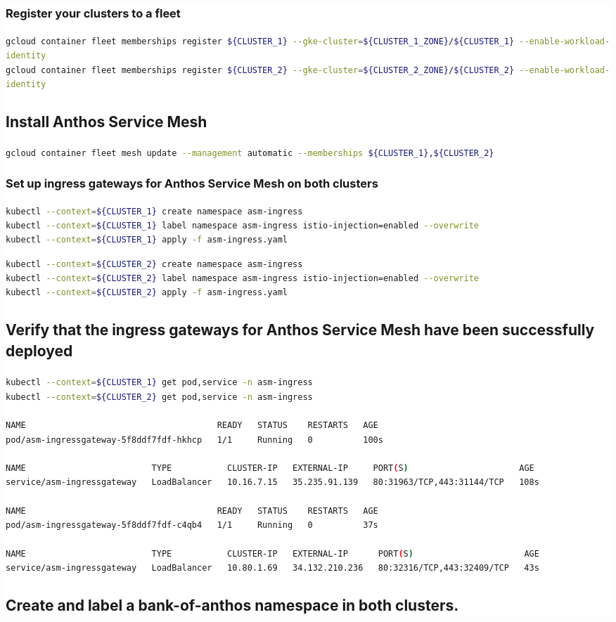 ### Register your clusters to a fleet
```bash
gcloud container fleet memberships register ${CLUSTER_1} --gke-cluster=${CLUSTER_1_ZONE}/${CLUSTER_1} --enable-workload-identity
gcloud container fleet memberships register ${CLUSTER_2} --gke-cluster=${CLUSTER_2_ZONE}/${CLUSTER_2} --enable-workload-identity
```

## Install Anthos Service Mesh
```bash
gcloud container fleet mesh update --management automatic --memberships ${CLUSTER_1},${CLUSTER_2}
```
### Set up ingress gateways for Anthos Service Mesh on both clusters
```bash
kubectl --context=${CLUSTER_1} create namespace asm-ingress
kubectl --context=${CLUSTER_1} label namespace asm-ingress istio-injection=enabled --overwrite
kubectl --context=${CLUSTER_1} apply -f asm-ingress.yaml
```

```bash
kubectl --context=${CLUSTER_2} create namespace asm-ingress
kubectl --context=${CLUSTER_2} label namespace asm-ingress istio-injection=enabled --overwrite
kubectl --context=${CLUSTER_2} apply -f asm-ingress.yaml
```

## Verify that the ingress gateways for Anthos Service Mesh have been successfully deployed
```bash
kubectl --context=${CLUSTER_1} get pod,service -n asm-ingress
kubectl --context=${CLUSTER_2} get pod,service -n asm-ingress

NAME                                      READY   STATUS    RESTARTS   AGE
pod/asm-ingressgateway-5f8ddf7fdf-hkhcp   1/1     Running   0          100s

NAME                         TYPE           CLUSTER-IP   EXTERNAL-IP     PORT(S)                      AGE
service/asm-ingressgateway   LoadBalancer   10.16.7.15   35.235.91.139   80:31963/TCP,443:31144/TCP   108s

NAME                                      READY   STATUS    RESTARTS   AGE
pod/asm-ingressgateway-5f8ddf7fdf-c4qb4   1/1     Running   0          37s

NAME                         TYPE           CLUSTER-IP   EXTERNAL-IP      PORT(S)                      AGE
service/asm-ingressgateway   LoadBalancer   10.80.1.69   34.132.210.236   80:32316/TCP,443:32409/TCP   43s
```

## Create and label a bank-of-anthos namespace in both clusters.
